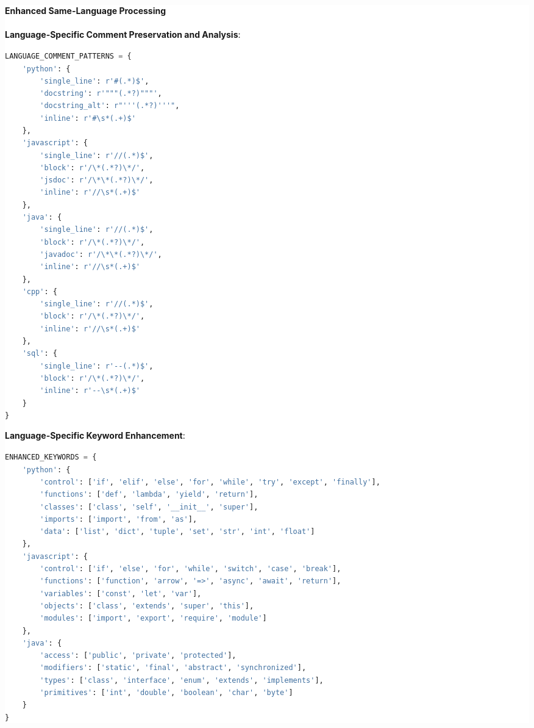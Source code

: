 #### Enhanced Same-Language Processing

**Language-Specific Comment Preservation and Analysis**:
```python
LANGUAGE_COMMENT_PATTERNS = {
    'python': {
        'single_line': r'#(.*)$',
        'docstring': r'"""(.*?)"""',
        'docstring_alt': r"'''(.*?)'''",
        'inline': r'#\s*(.+)$'
    },
    'javascript': {
        'single_line': r'//(.*)$', 
        'block': r'/\*(.*?)\*/',
        'jsdoc': r'/\*\*(.*?)\*/',
        'inline': r'//\s*(.+)$'
    },
    'java': {
        'single_line': r'//(.*)$',
        'block': r'/\*(.*?)\*/', 
        'javadoc': r'/\*\*(.*?)\*/',
        'inline': r'//\s*(.+)$'
    },
    'cpp': {
        'single_line': r'//(.*)$',
        'block': r'/\*(.*?)\*/',
        'inline': r'//\s*(.+)$'
    },
    'sql': {
        'single_line': r'--(.*)$',
        'block': r'/\*(.*?)\*/',
        'inline': r'--\s*(.+)$'
    }
}
```

**Language-Specific Keyword Enhancement**:
```python
ENHANCED_KEYWORDS = {
    'python': {
        'control': ['if', 'elif', 'else', 'for', 'while', 'try', 'except', 'finally'],
        'functions': ['def', 'lambda', 'yield', 'return'],
        'classes': ['class', 'self', '__init__', 'super'],
        'imports': ['import', 'from', 'as'],
        'data': ['list', 'dict', 'tuple', 'set', 'str', 'int', 'float']
    },
    'javascript': {
        'control': ['if', 'else', 'for', 'while', 'switch', 'case', 'break'],
        'functions': ['function', 'arrow', '=>', 'async', 'await', 'return'],
        'variables': ['const', 'let', 'var'],
        'objects': ['class', 'extends', 'super', 'this'],
        'modules': ['import', 'export', 'require', 'module']
    },
    'java': {
        'access': ['public', 'private', 'protected'],
        'modifiers': ['static', 'final', 'abstract', 'synchronized'],
        'types': ['class', 'interface', 'enum', 'extends', 'implements'],
        'primitives': ['int', 'double', 'boolean', 'char', 'byte']
    }
}
```
